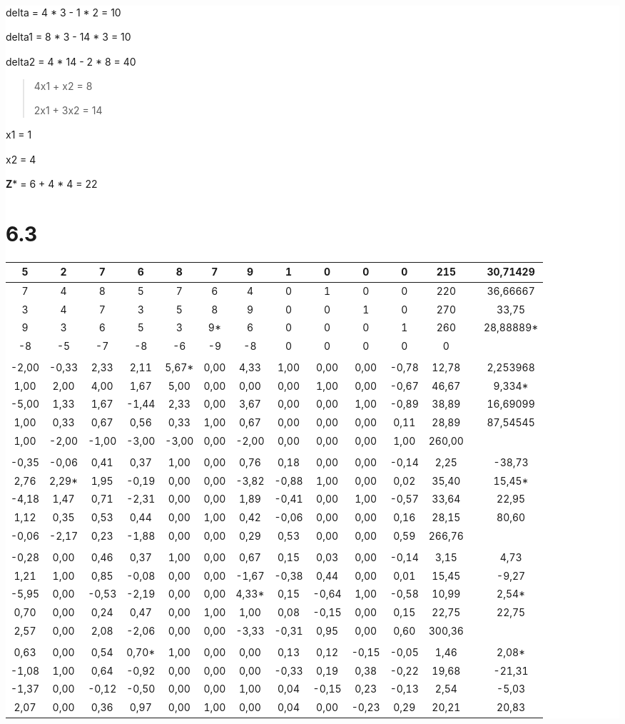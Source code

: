 delta = 4 * 3 - 1 * 2 = 10

delta1 = 8 * 3 - 14 * 3 = 10

delta2 = 4 * 14 - 2 * 8 = 40

> 4x1 + x2 = 8
> 
> 2x1 + 3x2 = 14

x1 = 1

x2 = 4

**Z*** = 6 + 4 * 4 = 22

# 6.3

|   5   	|   2   	|   7   	|   6   	|   8   	|   7   	|   9   	|   1   	|   0   	|   0   	|   0   	|    215   	|   	|  30,71429 	|
|:-----:	|:-----:	|:-----:	|:-----:	|:-----:	|:-----:	|:-----:	|:-----:	|:-----:	|:-----:	|:-----:	|:--------:	|:-:	|:---------:	|
|   7   	|   4   	|   8   	|   5   	|   7   	|   6   	|   4   	|   0   	|   1   	|   0   	|   0   	|    220   	|   	|  36,66667 	|
|   3   	|   4   	|   7   	|   3   	|   5   	|   8   	|   9   	|   0   	|   0   	|   1   	|   0   	|    270   	|   	|   33,75   	|
|   9   	|   3   	|   6   	|   5   	|   3   	|   9*   	|   6   	|   0   	|   0   	|   0   	|   1   	|    260   	|   	| 28,88889* 	|
|   -8  	|   -5  	|   -7  	|   -8  	|   -6  	|   -9  	|   -8  	|   0   	|   0   	|   0   	|   0   	|     0    	|   	|           	|
|       	|       	|       	|       	|       	|       	|       	|       	|       	|       	|       	|          	|   	|           	|
| -2,00 	| -0,33 	|  2,33 	|  2,11 	|  5,67* 	|  0,00 	|  4,33 	|  1,00 	|  0,00 	|  0,00 	| -0,78 	|   12,78  	|   	|  2,253968 	|
|  1,00 	|  2,00 	|  4,00 	|  1,67 	|  5,00 	|  0,00 	|  0,00 	|  0,00 	|  1,00 	|  0,00 	| -0,67 	|   46,67  	|   	|   9,334*  	|
| -5,00 	|  1,33 	|  1,67 	| -1,44 	|  2,33 	|  0,00 	|  3,67 	|  0,00 	|  0,00 	|  1,00 	| -0,89 	|   38,89  	|   	|  16,69099 	|
|  1,00 	|  0,33 	|  0,67 	|  0,56 	|  0,33 	|  1,00 	|  0,67 	|  0,00 	|  0,00 	|  0,00 	|  0,11 	|   28,89  	|   	|  87,54545 	|
|  1,00 	| -2,00 	| -1,00 	| -3,00 	| -3,00 	|  0,00 	| -2,00 	|  0,00 	|  0,00 	|  0,00 	|  1,00 	|  260,00  	|   	|           	|
|       	|       	|       	|       	|       	|       	|       	|       	|       	|       	|       	|          	|   	|           	|
| -0,35 	| -0,06 	|  0,41 	|  0,37 	|  1,00 	|  0,00 	|  0,76 	|  0,18 	|  0,00 	|  0,00 	| -0,14 	|   2,25   	|   	|   -38,73  	|
|  2,76 	|  2,29* 	|  1,95 	| -0,19 	|  0,00 	|  0,00 	| -3,82 	| -0,88 	|  1,00 	|  0,00 	|  0,02 	|   35,40  	|   	|   15,45*  	|
| -4,18 	|  1,47 	|  0,71 	| -2,31 	|  0,00 	|  0,00 	|  1,89 	| -0,41 	|  0,00 	|  1,00 	| -0,57 	|   33,64  	|   	|   22,95   	|
|  1,12 	|  0,35 	|  0,53 	|  0,44 	|  0,00 	|  1,00 	|  0,42 	| -0,06 	|  0,00 	|  0,00 	|  0,16 	|   28,15  	|   	|   80,60   	|
| -0,06 	| -2,17 	|  0,23 	| -1,88 	|  0,00 	|  0,00 	|  0,29 	|  0,53 	|  0,00 	|  0,00 	|  0,59 	|  266,76  	|   	|           	|
|       	|       	|       	|       	|       	|       	|       	|       	|       	|       	|       	|          	|   	|           	|
| -0,28 	|  0,00 	|  0,46 	|  0,37 	|  1,00 	|  0,00 	|  0,67 	|  0,15 	|  0,03 	|  0,00 	| -0,14 	|   3,15   	|   	|    4,73   	|
|  1,21 	|  1,00 	|  0,85 	| -0,08 	|  0,00 	|  0,00 	| -1,67 	| -0,38 	|  0,44 	|  0,00 	|  0,01 	|   15,45  	|   	|   -9,27   	|
| -5,95 	|  0,00 	| -0,53 	| -2,19 	|  0,00 	|  0,00 	|  4,33* 	|  0,15 	| -0,64 	|  1,00 	| -0,58 	|   10,99  	|   	|   2,54*   	|
|  0,70 	|  0,00 	|  0,24 	|  0,47 	|  0,00 	|  1,00 	|  1,00 	|  0,08 	| -0,15 	|  0,00 	|  0,15 	|   22,75  	|   	|   22,75   	|
|  2,57 	|  0,00 	|  2,08 	| -2,06 	|  0,00 	|  0,00 	| -3,33 	| -0,31 	|  0,95 	|  0,00 	|  0,60 	|  300,36  	|   	|           	|
|       	|       	|       	|       	|       	|       	|       	|       	|       	|       	|       	|          	|   	|           	|
|  0,63 	|  0,00 	|  0,54 	|  0,70* 	|  1,00 	|  0,00 	|  0,00 	|  0,13 	|  0,12 	| -0,15 	| -0,05 	|   1,46   	|   	|   2,08*   	|
| -1,08 	|  1,00 	|  0,64 	| -0,92 	|  0,00 	|  0,00 	|  0,00 	| -0,33 	|  0,19 	|  0,38 	| -0,22 	|   19,68  	|   	|   -21,31  	|
| -1,37 	|  0,00 	| -0,12 	| -0,50 	|  0,00 	|  0,00 	|  1,00 	|  0,04 	| -0,15 	|  0,23 	| -0,13 	|   2,54   	|   	|   -5,03   	|
|  2,07 	|  0,00 	|  0,36 	|  0,97 	|  0,00 	|  1,00 	|  0,00 	|  0,04 	|  0,00 	| -0,23 	|  0,29 	|   20,21  	|   	|   20,83   	|
